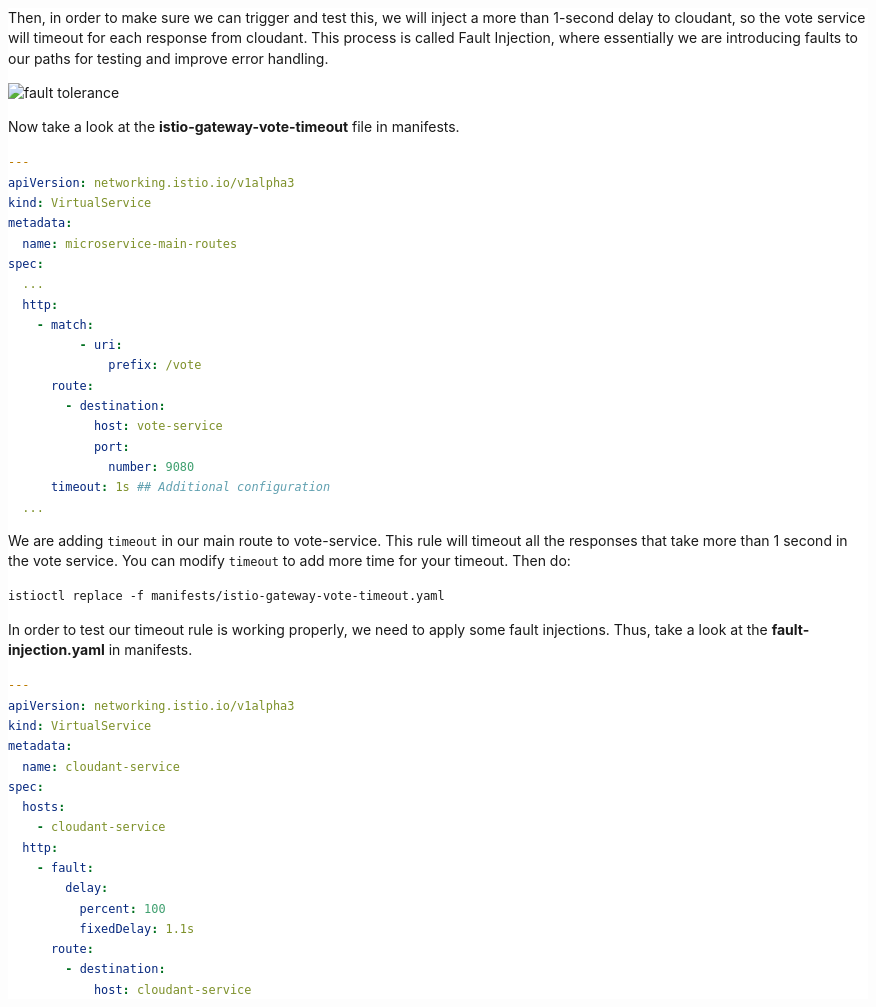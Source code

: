 Then, in order to make sure we can trigger and test this, we will inject a more than 1-second delay to cloudant, so the vote service will timeout for each response from cloudant. This process is called Fault Injection, where essentially we are introducing faults to our paths for testing and improve error handling.

![fault tolerance](images/fault_tolerance.png)

Now take a look at the **istio-gateway-vote-timeout** file in manifests.
```yaml
---
apiVersion: networking.istio.io/v1alpha3
kind: VirtualService
metadata:
  name: microservice-main-routes
spec:
  ...
  http:
    - match:
          - uri:
              prefix: /vote
      route:
        - destination:
            host: vote-service
            port:
              number: 9080
      timeout: 1s ## Additional configuration
  ...
```
We are adding `timeout` in our main route to vote-service. This rule will timeout all the responses that take more than 1 second in the vote service. You can modify `timeout` to add more time for your timeout. Then do:

```shell
istioctl replace -f manifests/istio-gateway-vote-timeout.yaml
```

In order to test our timeout rule is working properly, we need to apply some fault injections. Thus, take a look at the **fault-injection.yaml** in manifests.
```yaml
---
apiVersion: networking.istio.io/v1alpha3
kind: VirtualService
metadata:
  name: cloudant-service
spec:
  hosts:
    - cloudant-service
  http:
    - fault:
        delay:
          percent: 100
          fixedDelay: 1.1s
      route:
        - destination:
            host: cloudant-service
```
